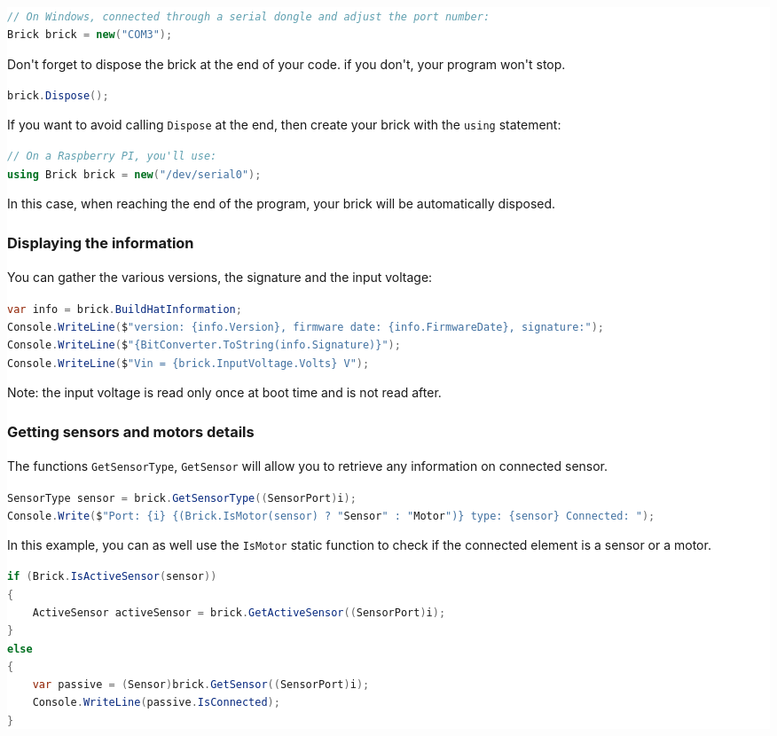 ```csharp
// On Windows, connected through a serial dongle and adjust the port number:
Brick brick = new("COM3");
```

Don't forget to dispose the brick at the end of your code. if you don't, your program won't stop.

```csharp
brick.Dispose();
```

If you want to avoid calling `Dispose` at the end, then create your brick with the `using` statement:

```csharp
// On a Raspberry PI, you'll use:
using Brick brick = new("/dev/serial0");
```

In this case, when reaching the end of the program, your brick will be automatically disposed.

### Displaying the information

You can gather the various versions, the signature and the input voltage:

```csharp
var info = brick.BuildHatInformation;
Console.WriteLine($"version: {info.Version}, firmware date: {info.FirmwareDate}, signature:");
Console.WriteLine($"{BitConverter.ToString(info.Signature)}");
Console.WriteLine($"Vin = {brick.InputVoltage.Volts} V");
```

Note: the input voltage is read only once at boot time and is not read after.

### Getting sensors and motors details

The functions `GetSensorType`, `GetSensor` will allow you to retrieve any information on connected sensor.

```csharp
SensorType sensor = brick.GetSensorType((SensorPort)i);
Console.Write($"Port: {i} {(Brick.IsMotor(sensor) ? "Sensor" : "Motor")} type: {sensor} Connected: ");
```

In this example, you can as well use the `IsMotor` static function to check if the connected element is a sensor or a motor.

```csharp
if (Brick.IsActiveSensor(sensor))
{
    ActiveSensor activeSensor = brick.GetActiveSensor((SensorPort)i);
}
else
{
    var passive = (Sensor)brick.GetSensor((SensorPort)i);
    Console.WriteLine(passive.IsConnected);
}
```
